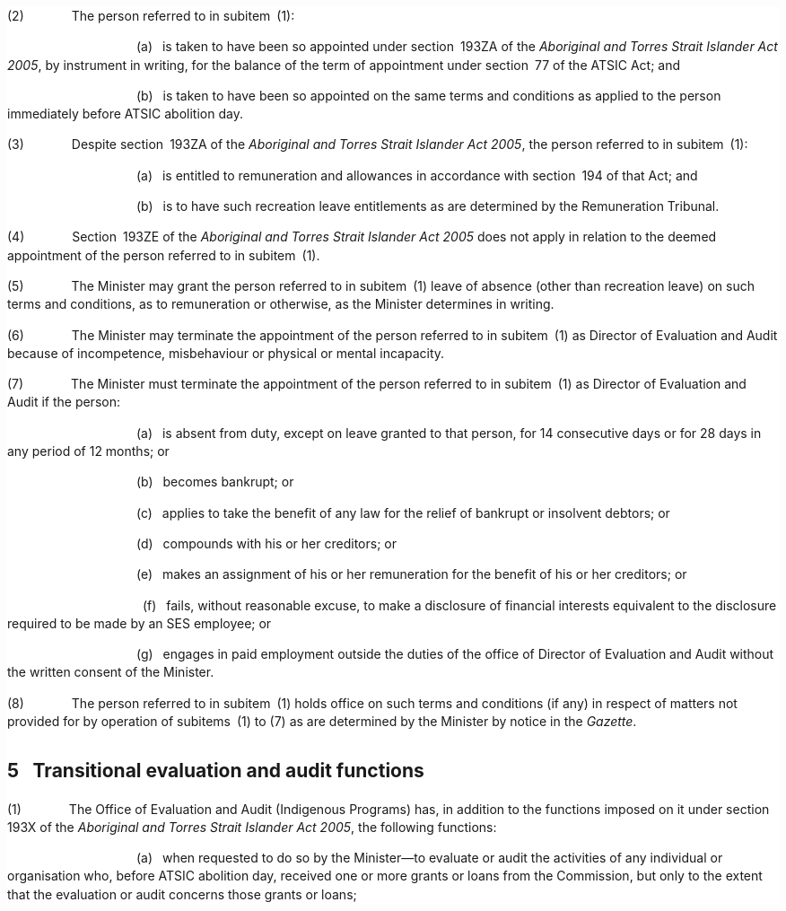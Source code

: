 (2)        The person referred to in subitem (1):

                     (a)  is taken to have been so appointed under section 193ZA of the _Aboriginal and Torres Strait Islander Act 2005_, by instrument in writing, for the balance of the term of appointment under section 77 of the ATSIC Act; and

                     (b)  is taken to have been so appointed on the same terms and conditions as applied to the person immediately before ATSIC abolition day.

(3)        Despite section 193ZA of the _Aboriginal and Torres Strait Islander Act 2005_, the person referred to in subitem (1):

                     (a)  is entitled to remuneration and allowances in accordance with section 194 of that Act; and

                     (b)  is to have such recreation leave entitlements as are determined by the Remuneration Tribunal.

(4)        Section 193ZE of the _Aboriginal and Torres Strait Islander Act 2005_ does not apply in relation to the deemed appointment of the person referred to in subitem (1).

(5)        The Minister may grant the person referred to in subitem (1) leave of absence (other than recreation leave) on such terms and conditions, as to remuneration or otherwise, as the Minister determines in writing.

(6)        The Minister may terminate the appointment of the person referred to in subitem (1) as Director of Evaluation and Audit because of incompetence, misbehaviour or physical or mental incapacity.

(7)        The Minister must terminate the appointment of the person referred to in subitem (1) as Director of Evaluation and Audit if the person:

                     (a)  is absent from duty, except on leave granted to that person, for 14 consecutive days or for 28 days in any period of 12 months; or

                     (b)  becomes bankrupt; or

                     (c)  applies to take the benefit of any law for the relief of bankrupt or insolvent debtors; or

                     (d)  compounds with his or her creditors; or

                     (e)  makes an assignment of his or her remuneration for the benefit of his or her creditors; or

                      (f)  fails, without reasonable excuse, to make a disclosure of financial interests equivalent to the disclosure required to be made by an SES employee; or

                     (g)  engages in paid employment outside the duties of the office of Director of Evaluation and Audit without the written consent of the Minister.

(8)        The person referred to in subitem (1) holds office on such terms and conditions (if any) in respect of matters not provided for by operation of subitems (1) to (7) as are determined by the Minister by notice in the _Gazette_.

## 5  Transitional evaluation and audit functions

(1)        The Office of Evaluation and Audit (Indigenous Programs) has, in addition to the functions imposed on it under section 193X of the _Aboriginal and Torres Strait Islander Act 2005_, the following functions:

                     (a)  when requested to do so by the Minister—to evaluate or audit the activities of any individual or organisation who, before ATSIC abolition day, received one or more grants or loans from the Commission, but only to the extent that the evaluation or audit concerns those grants or loans;
